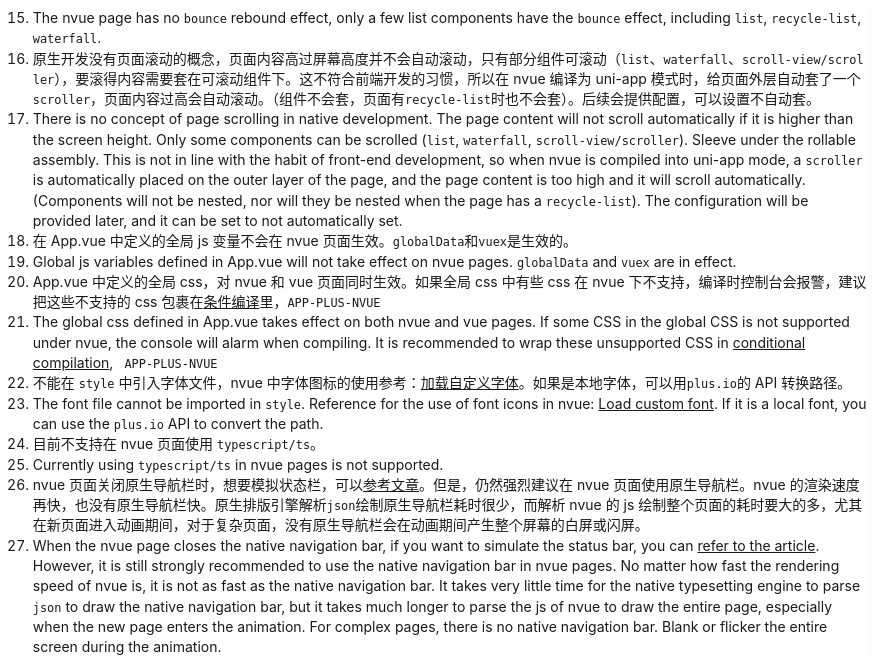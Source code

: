 15. The nvue page has no `bounce` rebound effect, only a few list components have the `bounce` effect, including `list`, `recycle-list`, `waterfall`.
16. 原生开发没有页面滚动的概念，页面内容高过屏幕高度并不会自动滚动，只有部分组件可滚动（`list`、`waterfall`、`scroll-view/scroller`），要滚得内容需要套在可滚动组件下。这不符合前端开发的习惯，所以在 nvue 编译为 uni-app 模式时，给页面外层自动套了一个 `scroller`，页面内容过高会自动滚动。（组件不会套，页面有`recycle-list`时也不会套）。后续会提供配置，可以设置不自动套。
16. There is no concept of page scrolling in native development. The page content will not scroll automatically if it is higher than the screen height. Only some components can be scrolled (`list`, `waterfall`, `scroll-view/scroller`). Sleeve under the rollable assembly. This is not in line with the habit of front-end development, so when nvue is compiled into uni-app mode, a `scroller` is automatically placed on the outer layer of the page, and the page content is too high and it will scroll automatically. (Components will not be nested, nor will they be nested when the page has a `recycle-list`). The configuration will be provided later, and it can be set to not automatically set.
17. 在 App.vue 中定义的全局 js 变量不会在 nvue 页面生效。`globalData`和`vuex`是生效的。
17. Global js variables defined in App.vue will not take effect on nvue pages. `globalData` and `vuex` are in effect.
18. App.vue 中定义的全局 css，对 nvue 和 vue 页面同时生效。如果全局 css 中有些 css 在 nvue 下不支持，编译时控制台会报警，建议把这些不支持的 css 包裹在[条件编译](https://uniapp.dcloud.io/tutorial/platform)里，`APP-PLUS-NVUE`
18. The global css defined in App.vue takes effect on both nvue and vue pages. If some CSS in the global CSS is not supported under nvue, the console will alarm when compiling. It is recommended to wrap these unsupported CSS in [conditional compilation](https://uniapp.dcloud.io/tutorial/platform), ` APP-PLUS-NVUE`
19. 不能在 `style` 中引入字体文件，nvue 中字体图标的使用参考：[加载自定义字体](/tutorial/nvue-api?id=addrule)。如果是本地字体，可以用`plus.io`的 API 转换路径。
19. The font file cannot be imported in `style`. Reference for the use of font icons in nvue: [Load custom font](/tutorial/nvue-api?id=addrule). If it is a local font, you can use the `plus.io` API to convert the path.
20. 目前不支持在 nvue 页面使用 `typescript/ts`。
20. Currently using `typescript/ts` in nvue pages is not supported.
21. nvue 页面关闭原生导航栏时，想要模拟状态栏，可以[参考文章](https://ask.dcloud.net.cn/article/35111)。但是，仍然强烈建议在 nvue 页面使用原生导航栏。nvue 的渲染速度再快，也没有原生导航栏快。原生排版引擎解析`json`绘制原生导航栏耗时很少，而解析 nvue 的 js 绘制整个页面的耗时要大的多，尤其在新页面进入动画期间，对于复杂页面，没有原生导航栏会在动画期间产生整个屏幕的白屏或闪屏。
21. When the nvue page closes the native navigation bar, if you want to simulate the status bar, you can [refer to the article](https://ask.dcloud.net.cn/article/35111). However, it is still strongly recommended to use the native navigation bar in nvue pages. No matter how fast the rendering speed of nvue is, it is not as fast as the native navigation bar. It takes very little time for the native typesetting engine to parse `json` to draw the native navigation bar, but it takes much longer to parse the js of nvue to draw the entire page, especially when the new page enters the animation. For complex pages, there is no native navigation bar. Blank or flicker the entire screen during the animation.
